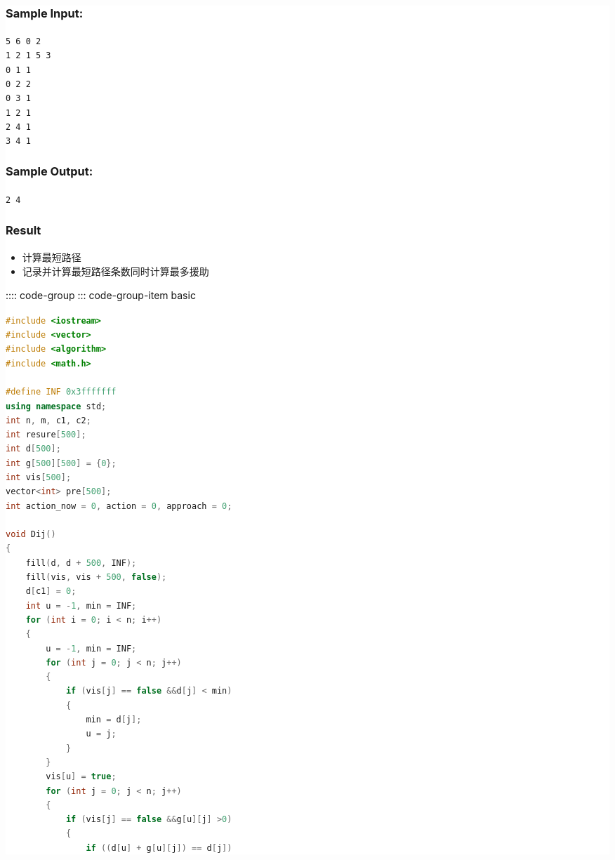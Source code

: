 ### Sample Input:

```text
5 6 0 2
1 2 1 5 3
0 1 1
0 2 2
0 3 1
1 2 1
2 4 1
3 4 1
```

### Sample Output:

```text
2 4
```

### Result

- 计算最短路径
- 记录并计算最短路径条数同时计算最多援助

:::: code-group
::: code-group-item basic
```cpp
#include <iostream>
#include <vector>
#include <algorithm>
#include <math.h>

#define INF 0x3fffffff
using namespace std;
int n, m, c1, c2;
int resure[500];
int d[500];
int g[500][500] = {0};
int vis[500];
vector<int> pre[500];
int action_now = 0, action = 0, approach = 0;

void Dij()
{
    fill(d, d + 500, INF);
    fill(vis, vis + 500, false);
    d[c1] = 0;
    int u = -1, min = INF;
    for (int i = 0; i < n; i++)
    {
        u = -1, min = INF;
        for (int j = 0; j < n; j++)
        {
            if (vis[j] == false &&d[j] < min)
            {
                min = d[j];
                u = j;
            }
        }
        vis[u] = true;
        for (int j = 0; j < n; j++)
        {
            if (vis[j] == false &&g[u][j] >0)
            {
                if ((d[u] + g[u][j]) == d[j])
```

[1]: http://alomerry.com/usr/uploads/2020/01/3794612351.png